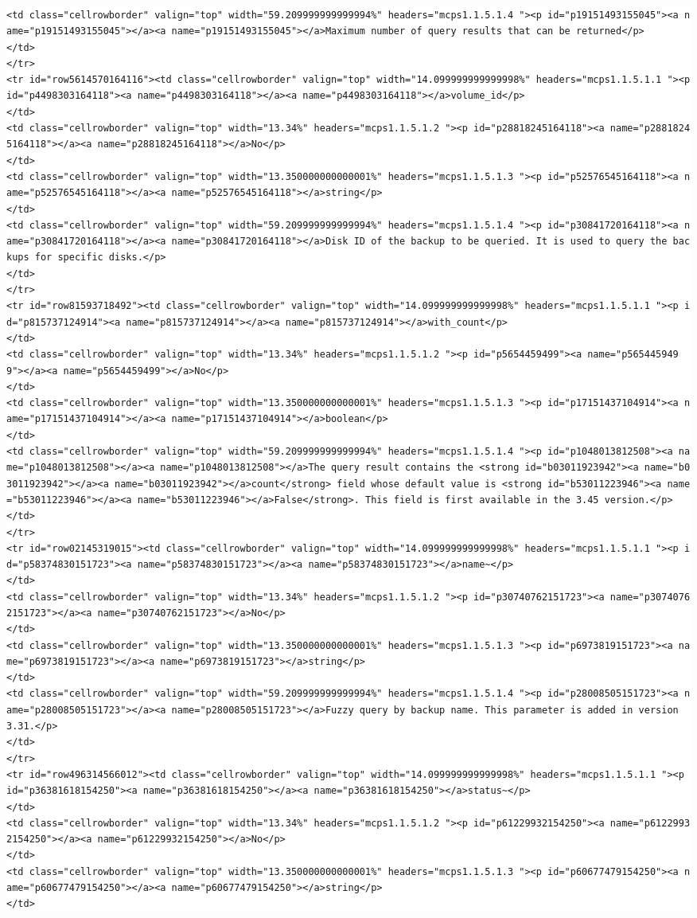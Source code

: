     <td class="cellrowborder" valign="top" width="59.209999999999994%" headers="mcps1.1.5.1.4 "><p id="p19151493155045"><a name="p19151493155045"></a><a name="p19151493155045"></a>Maximum number of query results that can be returned</p>
    </td>
    </tr>
    <tr id="row5614570164116"><td class="cellrowborder" valign="top" width="14.099999999999998%" headers="mcps1.1.5.1.1 "><p id="p4498303164118"><a name="p4498303164118"></a><a name="p4498303164118"></a>volume_id</p>
    </td>
    <td class="cellrowborder" valign="top" width="13.34%" headers="mcps1.1.5.1.2 "><p id="p28818245164118"><a name="p28818245164118"></a><a name="p28818245164118"></a>No</p>
    </td>
    <td class="cellrowborder" valign="top" width="13.350000000000001%" headers="mcps1.1.5.1.3 "><p id="p52576545164118"><a name="p52576545164118"></a><a name="p52576545164118"></a>string</p>
    </td>
    <td class="cellrowborder" valign="top" width="59.209999999999994%" headers="mcps1.1.5.1.4 "><p id="p30841720164118"><a name="p30841720164118"></a><a name="p30841720164118"></a>Disk ID of the backup to be queried. It is used to query the backups for specific disks.</p>
    </td>
    </tr>
    <tr id="row81593718492"><td class="cellrowborder" valign="top" width="14.099999999999998%" headers="mcps1.1.5.1.1 "><p id="p815737124914"><a name="p815737124914"></a><a name="p815737124914"></a>with_count</p>
    </td>
    <td class="cellrowborder" valign="top" width="13.34%" headers="mcps1.1.5.1.2 "><p id="p5654459499"><a name="p5654459499"></a><a name="p5654459499"></a>No</p>
    </td>
    <td class="cellrowborder" valign="top" width="13.350000000000001%" headers="mcps1.1.5.1.3 "><p id="p17151437104914"><a name="p17151437104914"></a><a name="p17151437104914"></a>boolean</p>
    </td>
    <td class="cellrowborder" valign="top" width="59.209999999999994%" headers="mcps1.1.5.1.4 "><p id="p1048013812508"><a name="p1048013812508"></a><a name="p1048013812508"></a>The query result contains the <strong id="b03011923942"><a name="b03011923942"></a><a name="b03011923942"></a>count</strong> field whose default value is <strong id="b53011223946"><a name="b53011223946"></a><a name="b53011223946"></a>False</strong>. This field is first available in the 3.45 version.</p>
    </td>
    </tr>
    <tr id="row02145319015"><td class="cellrowborder" valign="top" width="14.099999999999998%" headers="mcps1.1.5.1.1 "><p id="p58374830151723"><a name="p58374830151723"></a><a name="p58374830151723"></a>name~</p>
    </td>
    <td class="cellrowborder" valign="top" width="13.34%" headers="mcps1.1.5.1.2 "><p id="p30740762151723"><a name="p30740762151723"></a><a name="p30740762151723"></a>No</p>
    </td>
    <td class="cellrowborder" valign="top" width="13.350000000000001%" headers="mcps1.1.5.1.3 "><p id="p6973819151723"><a name="p6973819151723"></a><a name="p6973819151723"></a>string</p>
    </td>
    <td class="cellrowborder" valign="top" width="59.209999999999994%" headers="mcps1.1.5.1.4 "><p id="p28008505151723"><a name="p28008505151723"></a><a name="p28008505151723"></a>Fuzzy query by backup name. This parameter is added in version 3.31.</p>
    </td>
    </tr>
    <tr id="row496314566012"><td class="cellrowborder" valign="top" width="14.099999999999998%" headers="mcps1.1.5.1.1 "><p id="p36381618154250"><a name="p36381618154250"></a><a name="p36381618154250"></a>status~</p>
    </td>
    <td class="cellrowborder" valign="top" width="13.34%" headers="mcps1.1.5.1.2 "><p id="p61229932154250"><a name="p61229932154250"></a><a name="p61229932154250"></a>No</p>
    </td>
    <td class="cellrowborder" valign="top" width="13.350000000000001%" headers="mcps1.1.5.1.3 "><p id="p60677479154250"><a name="p60677479154250"></a><a name="p60677479154250"></a>string</p>
    </td>
